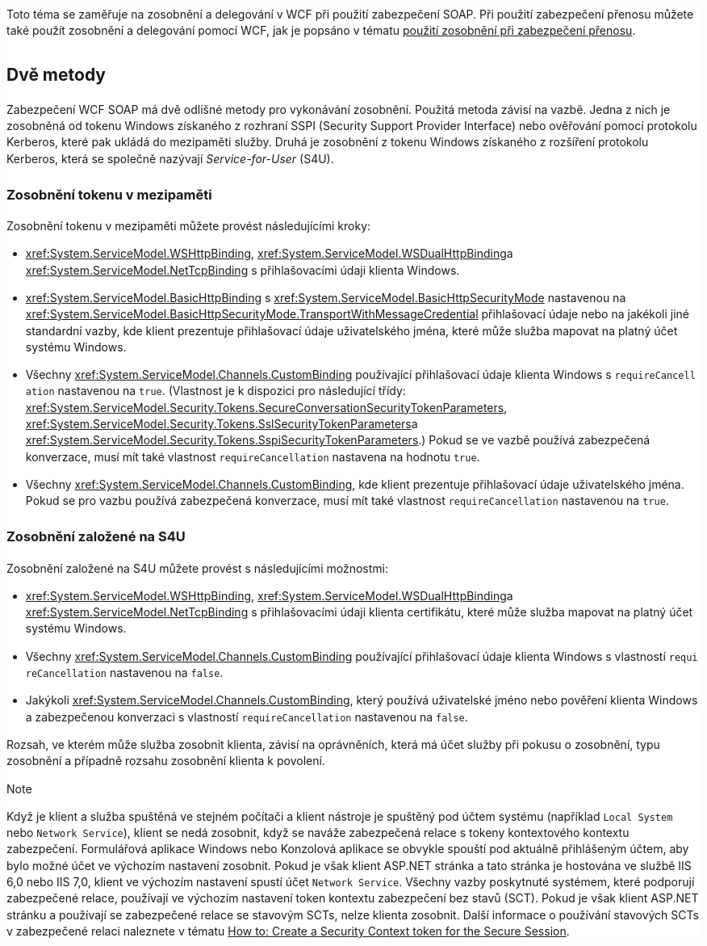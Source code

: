  Toto téma se zaměřuje na zosobnění a delegování v WCF při použití zabezpečení SOAP. Při použití zabezpečení přenosu můžete také použít zosobnění a delegování pomocí WCF, jak je popsáno v tématu [použití zosobnění při zabezpečení přenosu](../../../../docs/framework/wcf/feature-details/using-impersonation-with-transport-security.md).  
  
## <a name="two-methods"></a>Dvě metody  
 Zabezpečení WCF SOAP má dvě odlišné metody pro vykonávání zosobnění. Použitá metoda závisí na vazbě. Jedna z nich je zosobněná od tokenu Windows získaného z rozhraní SSPI (Security Support Provider Interface) nebo ověřování pomocí protokolu Kerberos, které pak ukládá do mezipaměti služby. Druhá je zosobnění z tokenu Windows získaného z rozšíření protokolu Kerberos, která se společně nazývají *Service-for-User* (S4U).  
  
### <a name="cached-token-impersonation"></a>Zosobnění tokenu v mezipaměti  
 Zosobnění tokenu v mezipaměti můžete provést následujícími kroky:  
  
- <xref:System.ServiceModel.WSHttpBinding>, <xref:System.ServiceModel.WSDualHttpBinding>a <xref:System.ServiceModel.NetTcpBinding> s přihlašovacími údaji klienta Windows.  
  
- <xref:System.ServiceModel.BasicHttpBinding> s <xref:System.ServiceModel.BasicHttpSecurityMode> nastavenou na <xref:System.ServiceModel.BasicHttpSecurityMode.TransportWithMessageCredential> přihlašovací údaje nebo na jakékoli jiné standardní vazby, kde klient prezentuje přihlašovací údaje uživatelského jména, které může služba mapovat na platný účet systému Windows.  
  
- Všechny <xref:System.ServiceModel.Channels.CustomBinding> používající přihlašovací údaje klienta Windows s `requireCancellation` nastavenou na `true`. (Vlastnost je k dispozici pro následující třídy: <xref:System.ServiceModel.Security.Tokens.SecureConversationSecurityTokenParameters>, <xref:System.ServiceModel.Security.Tokens.SslSecurityTokenParameters>a <xref:System.ServiceModel.Security.Tokens.SspiSecurityTokenParameters>.) Pokud se ve vazbě používá zabezpečená konverzace, musí mít také vlastnost `requireCancellation` nastavena na hodnotu `true`.  
  
- Všechny <xref:System.ServiceModel.Channels.CustomBinding>, kde klient prezentuje přihlašovací údaje uživatelského jména. Pokud se pro vazbu používá zabezpečená konverzace, musí mít také vlastnost `requireCancellation` nastavenou na `true`.  
  
### <a name="s4u-based-impersonation"></a>Zosobnění založené na S4U  
 Zosobnění založené na S4U můžete provést s následujícími možnostmi:  
  
- <xref:System.ServiceModel.WSHttpBinding>, <xref:System.ServiceModel.WSDualHttpBinding>a <xref:System.ServiceModel.NetTcpBinding> s přihlašovacími údaji klienta certifikátu, které může služba mapovat na platný účet systému Windows.  
  
- Všechny <xref:System.ServiceModel.Channels.CustomBinding> používající přihlašovací údaje klienta Windows s vlastností `requireCancellation` nastavenou na `false`.  
  
- Jakýkoli <xref:System.ServiceModel.Channels.CustomBinding>, který používá uživatelské jméno nebo pověření klienta Windows a zabezpečenou konverzaci s vlastností `requireCancellation` nastavenou na `false`.  
  
 Rozsah, ve kterém může služba zosobnit klienta, závisí na oprávněních, která má účet služby při pokusu o zosobnění, typu zosobnění a případně rozsahu zosobnění klienta k povolení.  
  
> [!NOTE]
> Když je klient a služba spuštěná ve stejném počítači a klient nástroje je spuštěný pod účtem systému (například `Local System` nebo `Network Service`), klient se nedá zosobnit, když se naváže zabezpečená relace s tokeny kontextového kontextu zabezpečení. Formulářová aplikace Windows nebo Konzolová aplikace se obvykle spouští pod aktuálně přihlášeným účtem, aby bylo možné účet ve výchozím nastavení zosobnit. Pokud je však klient ASP.NET stránka a tato stránka je hostována ve službě IIS 6,0 nebo IIS 7,0, klient ve výchozím nastavení spustí účet `Network Service`. Všechny vazby poskytnuté systémem, které podporují zabezpečené relace, používají ve výchozím nastavení token kontextu zabezpečení bez stavů (SCT). Pokud je však klient ASP.NET stránku a používají se zabezpečené relace se stavovým SCTs, nelze klienta zosobnit. Další informace o používání stavových SCTs v zabezpečené relaci naleznete v tématu [How to: Create a Security Context token for the Secure Session](../../../../docs/framework/wcf/feature-details/how-to-create-a-security-context-token-for-a-secure-session.md).  
  